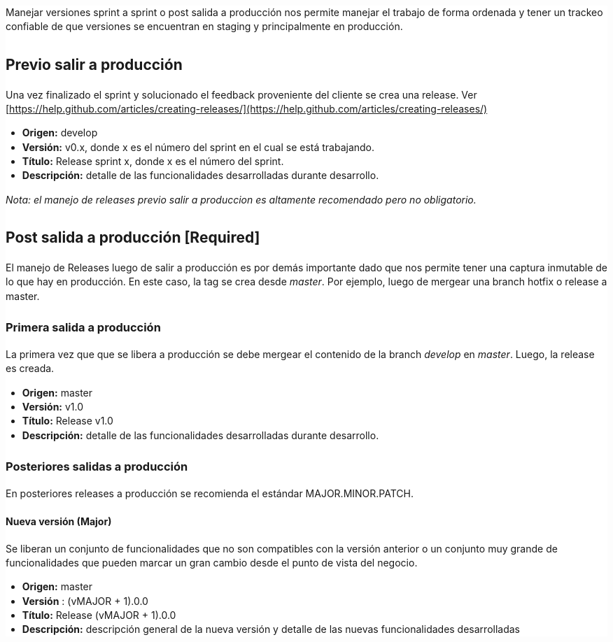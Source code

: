 Manejar versiones sprint a sprint o post salida a producción nos permite manejar el trabajo de forma ordenada y tener un trackeo confiable de que versiones se encuentran en staging y principalmente en producción.


## Previo salir a producción

Una vez finalizado el sprint y solucionado el feedback proveniente del cliente se crea una release.
Ver [https://help.github.com/articles/creating-releases/](https://help.github.com/articles/creating-releases/)

* **Origen:** develop
* **Versión:** v0.x, donde x es el número del sprint en el cual se está trabajando.
* **Título:** Release sprint x, donde x es el número del sprint.
* **Descripción:** detalle de las funcionalidades desarrolladas durante desarrollo.

_Nota: el manejo de releases previo salir a produccion es altamente recomendado pero no obligatorio._


## Post salida a producción **[Required]**

El manejo de Releases luego de salir a producción es por demás importante dado que nos permite tener una captura inmutable de lo que hay en producción.
En este caso, la tag se crea desde *master*. Por ejemplo, luego de mergear una branch hotfix o release a master.


### Primera salida a producción

La primera vez que que se libera a producción se debe mergear el contenido de la branch *develop* en *master*. Luego, la release es creada.

* **Origen:** master
* **Versión:** v1.0
* **Título:** Release v1.0
* **Descripción:** detalle de las funcionalidades desarrolladas durante desarrollo.


### Posteriores salidas a producción

En posteriores releases a producción se recomienda el estándar MAJOR.MINOR.PATCH.


#### Nueva versión (Major)

Se liberan un conjunto de funcionalidades que no son compatibles con la versión anterior o un conjunto muy grande de funcionalidades que pueden marcar un gran cambio desde el punto de vista del negocio.

* **Origen:** master
* **Versión** : (vMAJOR + 1).0.0
* **Título:** Release (vMAJOR + 1).0.0
* **Descripción:** descripción general de la nueva versión y detalle de las nuevas funcionalidades desarrolladas
